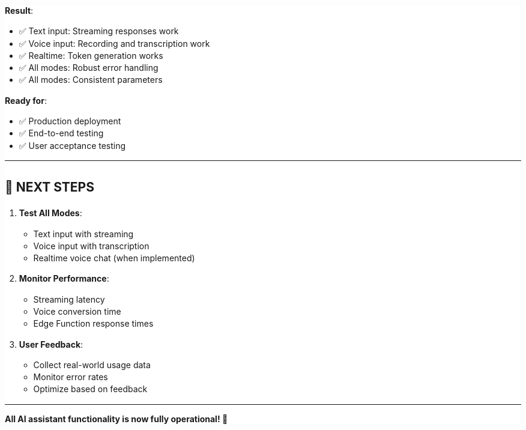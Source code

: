 **Result**:
- ✅ Text input: Streaming responses work
- ✅ Voice input: Recording and transcription work
- ✅ Realtime: Token generation works
- ✅ All modes: Robust error handling
- ✅ All modes: Consistent parameters

**Ready for**:
- ✅ Production deployment
- ✅ End-to-end testing
- ✅ User acceptance testing

---

## 🚀 NEXT STEPS

1. **Test All Modes**:
   - Text input with streaming
   - Voice input with transcription
   - Realtime voice chat (when implemented)

2. **Monitor Performance**:
   - Streaming latency
   - Voice conversion time
   - Edge Function response times

3. **User Feedback**:
   - Collect real-world usage data
   - Monitor error rates
   - Optimize based on feedback

---

**All AI assistant functionality is now fully operational! 🎊**
